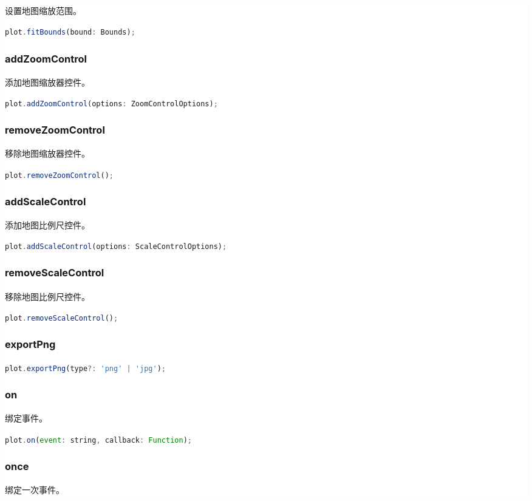 设置地图缩放范围。

```js
plot.fitBounds(bound: Bounds);
```

### addZoomControl

添加地图缩放器控件。

```js
plot.addZoomControl(options: ZoomControlOptions);
```

### removeZoomControl

移除地图缩放器控件。

```js
plot.removeZoomControl();
```

### addScaleControl

添加地图比例尺控件。

```js
plot.addScaleControl(options: ScaleControlOptions);
```

### removeScaleControl

移除地图比例尺控件。

```js
plot.removeScaleControl();
```





### exportPng

```js
plot.exportPng(type?: 'png' | 'jpg');
```

### on

绑定事件。

```js
plot.on(event: string, callback: Function);
```

### once

绑定一次事件。
